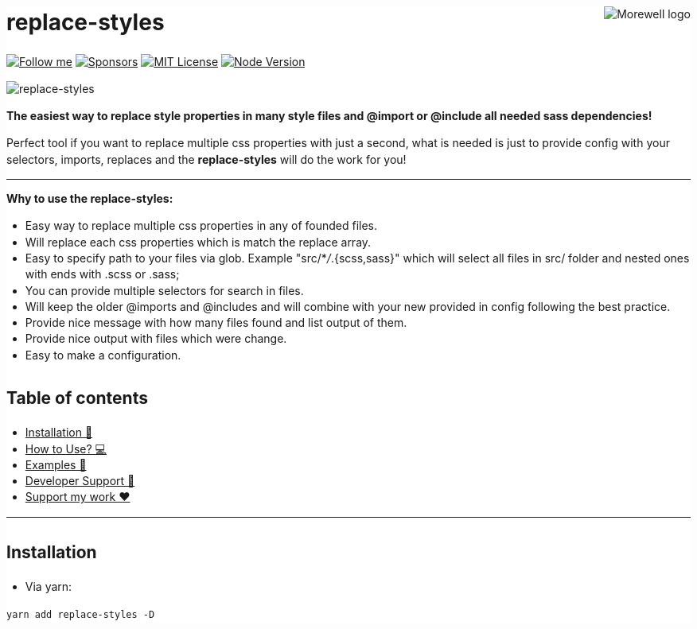 <a href="https://www.linkedin.com/in/kristiyan-velkov-763130b3/" target="_blank">
    <img src="https://drive.google.com/uc?export=view&id=1CaHw3OczzvfSAnF2FeU9HH3EruqRDT0q" alt="Morewell logo" title="Morewell" align="right" />
</a>

# replace-styles

[![Follow me](https://img.shields.io/badge/sponsors-99+-orange.svg)](https://github.com/christiyan14) [![Sponsors](https://img.shields.io/badge/Follow-120-blue?logo=github&style=social.svg)](https://github.com/christiyan14) [![MIT License](https://img.shields.io/badge/License-MIT-yellow.svg)](https://choosealicense.com/licenses/mit/) [![Node Version](https://img.shields.io/badge/node-%3E%3D%2014.0.4-brightgreen.svg)](https://nodejs.org/en/)

<img src="https://drive.google.com/uc?export=view&id=1LtrF80LvjrT0hnL1Pu8FTafznuAbL7SF"  alt="replace-styles"/>

**The easiest way to replace style properties in many style files and @import or @include all needed sass dependencies!**

Perfect tool if you want to replace multiple css properties with just a second, what is needed is just to provide config with your selectors, imports, replaces and the **replace-styles** will do the work for you!

---

**Why to use the replace-styles:**

- Easy way to replace multiple css properties in any of founded files.
- Will replace each css properties which is match the replace array.
- Easy to specify path to your files via glob.
  Example "src/\*_/_.{scss,sass}" which will select all files in src/ folder and nested ones with ends with .scss or .sass;
- You can provide multiple selectors for search in files.
- Will keep the older @imports and @includes and will combine with your new provided in config following the best practice.
- Provide nice message with how many files found and list output of them.
- Provide nice output with files which were change.
- Easy to make a configuration.

## Table of contents

- [Installation 🦾](#installation)
- [How to Use? 💻](#how-to-use)
- [Examples 🚀](#examples)
- [Developer Support 🔗 ](#developer-support)
- [Support my work ❤️ ](#support-my-work)

---

## Installation

- Via yarn:

```code
yarn add replace-styles -D

```
